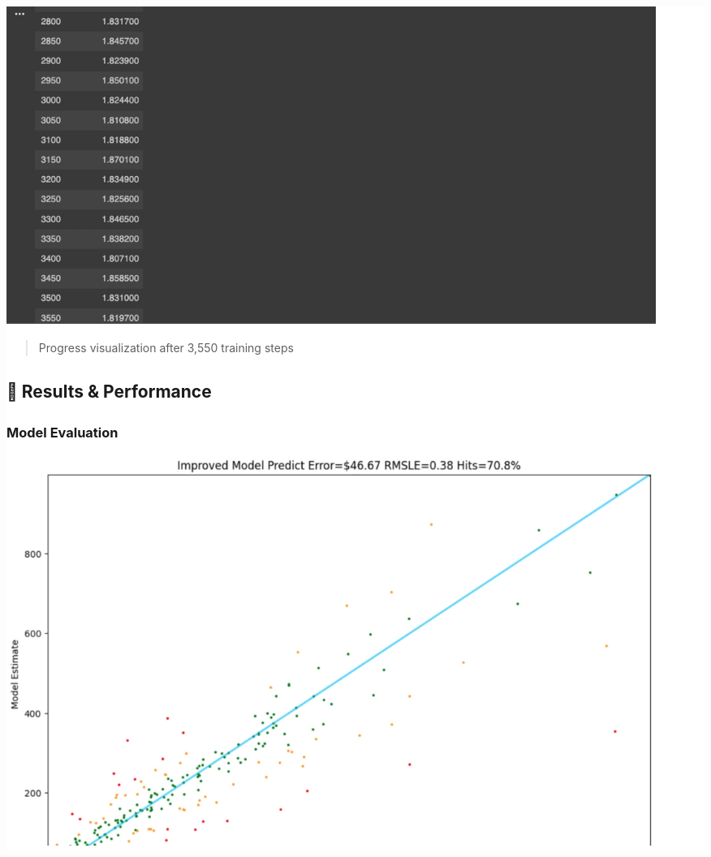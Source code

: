 <img src="_asserts/training progress on 3550 steps.png" alt="Training Steps" width="800"/>

> Progress visualization after 3,550 training steps

## 🎯 Results & Performance

### Model Evaluation

<img src="_asserts/graph of the performance of the llamma model.png" alt="Model Performance" width="800"/>
